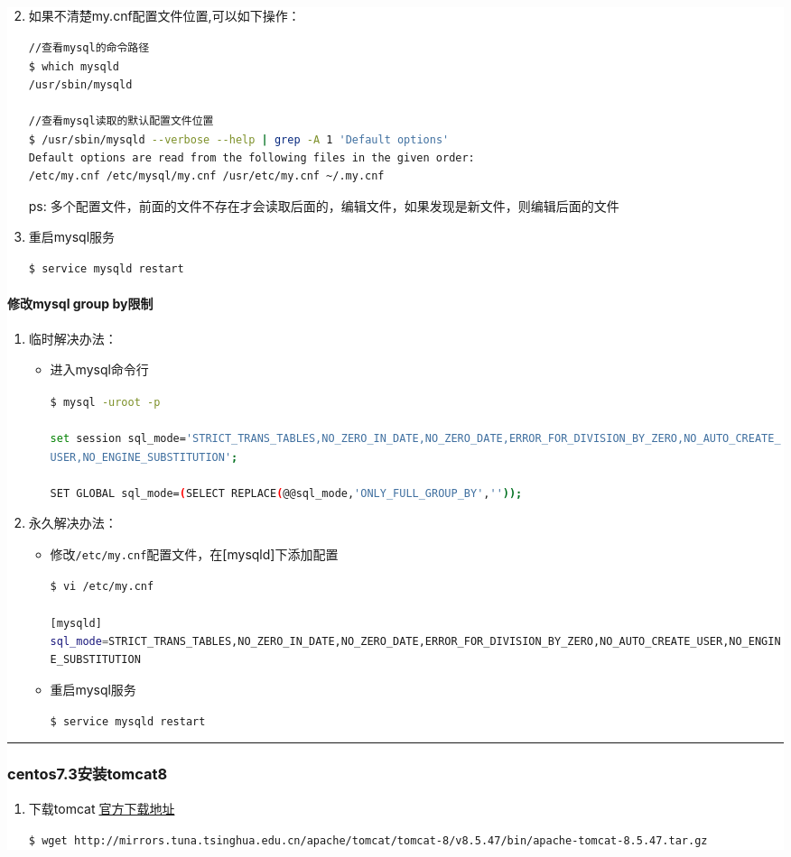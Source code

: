 2. 如果不清楚my.cnf配置文件位置,可以如下操作：

    ```bash
    //查看mysql的命令路径
    $ which mysqld 	
    /usr/sbin/mysqld
    
    //查看mysql读取的默认配置文件位置
    $ /usr/sbin/mysqld --verbose --help | grep -A 1 'Default options' 
    Default options are read from the following files in the given order:
    /etc/my.cnf /etc/mysql/my.cnf /usr/etc/my.cnf ~/.my.cnf
    ```
    ps: 多个配置文件，前面的文件不存在才会读取后面的，编辑文件，如果发现是新文件，则编辑后面的文件

3. 重启mysql服务
  
    ```bash
    $ service mysqld restart
    ```

#### 修改mysql group by限制

1. 临时解决办法：

   * 进入mysql命令行

     ```bash
     $ mysql -uroot -p
     
     set session sql_mode='STRICT_TRANS_TABLES,NO_ZERO_IN_DATE,NO_ZERO_DATE,ERROR_FOR_DIVISION_BY_ZERO,NO_AUTO_CREATE_USER,NO_ENGINE_SUBSTITUTION';
     
     SET GLOBAL sql_mode=(SELECT REPLACE(@@sql_mode,'ONLY_FULL_GROUP_BY',''));
     ```

2. 永久解决办法：

   * 修改`/etc/my.cnf`配置文件，在[mysqld]下添加配置

     ```bash
     $ vi /etc/my.cnf
     
     [mysqld]
     sql_mode=STRICT_TRANS_TABLES,NO_ZERO_IN_DATE,NO_ZERO_DATE,ERROR_FOR_DIVISION_BY_ZERO,NO_AUTO_CREATE_USER,NO_ENGINE_SUBSTITUTION
     ```

   * 重启mysql服务

     ```bash
     $ service mysqld restart
     ```

***

### centos7.3安装tomcat8

1. 下载tomcat [官方下载地址](http://tomcat.apache.org/download-80.cgi)
    ```bash
    $ wget http://mirrors.tuna.tsinghua.edu.cn/apache/tomcat/tomcat-8/v8.5.47/bin/apache-tomcat-8.5.47.tar.gz
    ```
